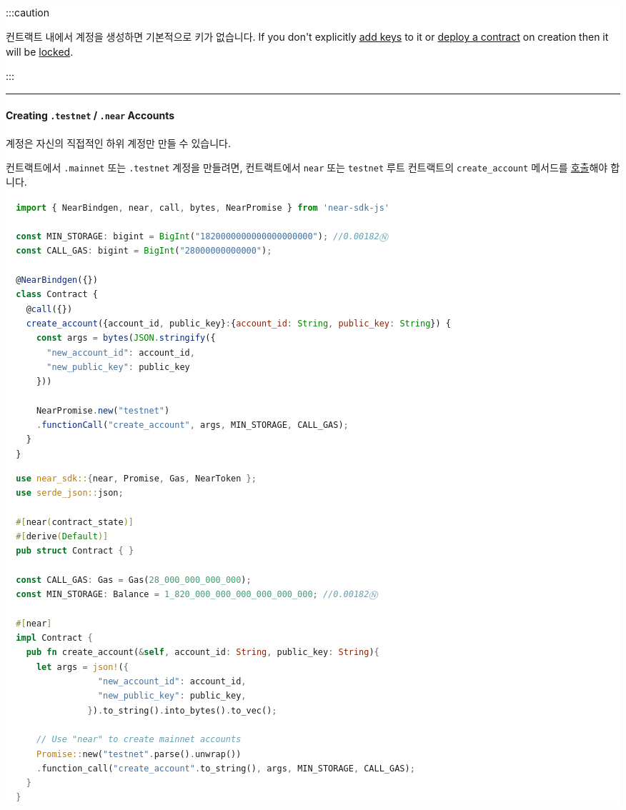 :::caution

컨트랙트 내에서 계정을 생성하면 기본적으로 키가 없습니다. If you don't explicitly [add keys](#add-keys) to it or [deploy a contract](#deploy-a-contract) on creation then it will be [locked](../../../1.concepts/protocol/access-keys.md#locked-accounts).

:::

<hr className="subsection" />

#### Creating `.testnet` / `.near` Accounts

계정은 자신의 직접적인 하위 계정만 만들 수 있습니다.

컨트랙트에서 `.mainnet` 또는 `.testnet` 계정을 만들려면, 컨트랙트에서 `near` 또는 `testnet` 루트 컨트랙트의 `create_account` 메서드를 [호출](#함수-호출)해야 합니다.

<Tabs className="language-tabs" groupId="code-tabs">
  <TabItem value="js" label="🌐 JavaScript">

```js
  import { NearBindgen, near, call, bytes, NearPromise } from 'near-sdk-js'

  const MIN_STORAGE: bigint = BigInt("1820000000000000000000"); //0.00182Ⓝ
  const CALL_GAS: bigint = BigInt("28000000000000");

  @NearBindgen({})
  class Contract {
    @call({})
    create_account({account_id, public_key}:{account_id: String, public_key: String}) {
      const args = bytes(JSON.stringify({ 
        "new_account_id": account_id,
        "new_public_key": public_key 
      }))

      NearPromise.new("testnet")
      .functionCall("create_account", args, MIN_STORAGE, CALL_GAS);
    }
  }
```

</TabItem>

<TabItem value="rust" label="🦀 Rust">

```rust
  use near_sdk::{near, Promise, Gas, NearToken };
  use serde_json::json;

  #[near(contract_state)]
  #[derive(Default)]
  pub struct Contract { }

  const CALL_GAS: Gas = Gas(28_000_000_000_000);
  const MIN_STORAGE: Balance = 1_820_000_000_000_000_000_000; //0.00182Ⓝ

  #[near]
  impl Contract {
    pub fn create_account(&self, account_id: String, public_key: String){
      let args = json!({
                  "new_account_id": account_id,
                  "new_public_key": public_key,
                }).to_string().into_bytes().to_vec();

      // Use "near" to create mainnet accounts
      Promise::new("testnet".parse().unwrap())
      .function_call("create_account".to_string(), args, MIN_STORAGE, CALL_GAS);
    }
  }
```